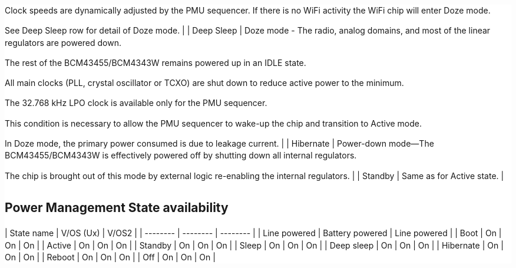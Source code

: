  Clock speeds are dynamically adjusted by the PMU sequencer. If there is no WiFi activity the WiFi chip will enter Doze mode.

 See Deep Sleep row for detail of Doze mode.   |
| Deep Sleep  | Doze mode - The radio, analog domains, and most of the linear regulators are powered down.

 The rest of the BCM43455/BCM4343W remains powered up in an IDLE state.

 All main clocks (PLL, crystal oscillator or TCXO) are shut down to reduce active power to the minimum.

 The 32.768 kHz LPO clock is available only for the PMU sequencer.

 This condition is necessary to allow the PMU sequencer to wake-up the chip and transition to Active mode.

 In Doze mode, the primary power consumed is due to leakage current.   |
| Hibernate  | Power-down mode—The BCM43455/BCM4343W is effectively powered off by shutting down all internal regulators.

 The chip is brought out of this mode by external logic re-enabling the internal regulators.   |
| Standby  | Same as for Active state.   |



## Power Management State availability


| State name | V/OS (Ux)  | V/OS2 
 |
|  -------- | -------- | -------- |
| Line powered | Battery powered | Line powered  |
| Boot  | On  | On  | On 
 |
| Active  | On  | On  | On 
 |
| Standby  | On  | On  | On 
 |
| Sleep  | On  | On  | On 
 |
| Deep sleep | On  | On  | On 
 |
| Hibernate  | On  | On  | On 
 |
| Reboot  | On  | On  | On 
 |
| Off  | On  | On  | On 
 |
